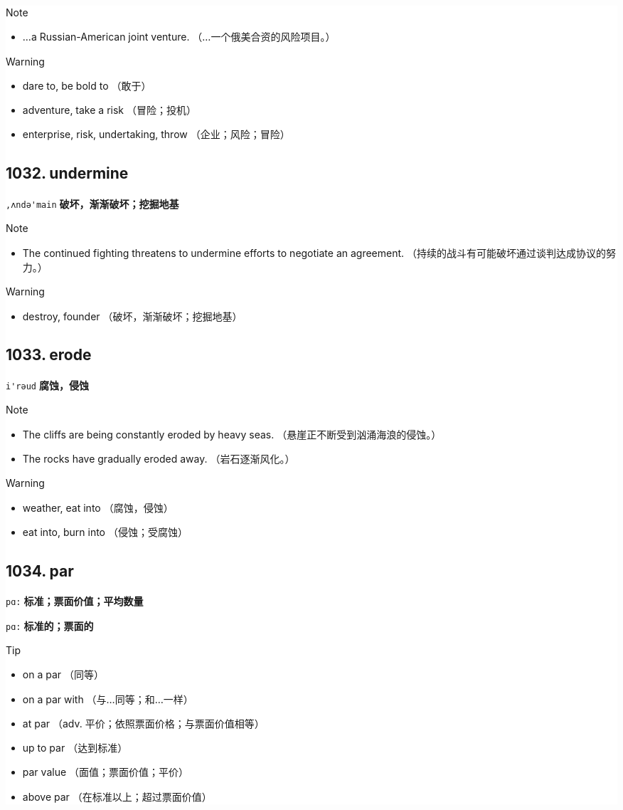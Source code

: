 > [!NOTE]
>
> - ...a Russian-American joint venture. （…一个俄美合资的风险项目。）
>

> [!WARNING]
>
> - dare to, be bold to （敢于）
>
> - adventure, take a risk （冒险；投机）
>
> - enterprise, risk, undertaking, throw （企业；风险；冒险）
>

## 1032. undermine

`,ʌndə'main`  **破坏，渐渐破坏；挖掘地基**

> [!NOTE]
>
> - The continued fighting threatens to undermine efforts to negotiate an agreement. （持续的战斗有可能破坏通过谈判达成协议的努力。）
>

> [!WARNING]
>
> - destroy, founder （破坏，渐渐破坏；挖掘地基）
>

## 1033. erode

`i'rəud`  **腐蚀，侵蚀**

> [!NOTE]
>
> - The cliffs are being constantly eroded by heavy seas. （悬崖正不断受到汹涌海浪的侵蚀。）
>
> - The rocks have gradually eroded away. （岩石逐渐风化。）
>

> [!WARNING]
>
> - weather, eat into （腐蚀，侵蚀）
>
> - eat into, burn into （侵蚀；受腐蚀）
>

## 1034. par

`pɑ:`  **标准；票面价值；平均数量**

`pɑ:`  **标准的；票面的**

> [!TIP]
>
> - on a par （同等）
>
> - on a par with （与…同等；和…一样）
>
> - at par （adv. 平价；依照票面价格；与票面价值相等）
>
> - up to par （达到标准）
>
> - par value （面值；票面价值；平价）
>
> - above par （在标准以上；超过票面价值）